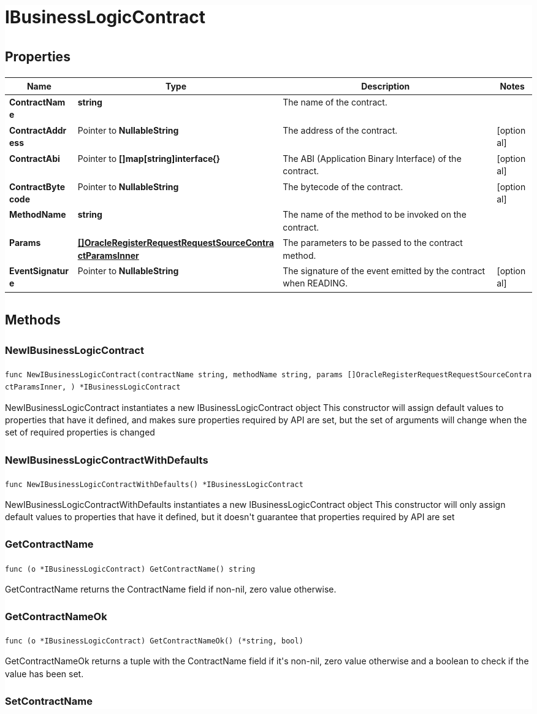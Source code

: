 # IBusinessLogicContract

## Properties

Name | Type | Description | Notes
------------ | ------------- | ------------- | -------------
**ContractName** | **string** | The name of the contract. | 
**ContractAddress** | Pointer to **NullableString** | The address of the contract. | [optional] 
**ContractAbi** | Pointer to **[]map[string]interface{}** | The ABI (Application Binary Interface) of the contract. | [optional] 
**ContractBytecode** | Pointer to **NullableString** | The bytecode of the contract. | [optional] 
**MethodName** | **string** | The name of the method to be invoked on the contract. | 
**Params** | [**[]OracleRegisterRequestRequestSourceContractParamsInner**](OracleRegisterRequestRequestSourceContractParamsInner.md) | The parameters to be passed to the contract method. | 
**EventSignature** | Pointer to **NullableString** | The signature of the event emitted by the contract when READING. | [optional] 

## Methods

### NewIBusinessLogicContract

`func NewIBusinessLogicContract(contractName string, methodName string, params []OracleRegisterRequestRequestSourceContractParamsInner, ) *IBusinessLogicContract`

NewIBusinessLogicContract instantiates a new IBusinessLogicContract object
This constructor will assign default values to properties that have it defined,
and makes sure properties required by API are set, but the set of arguments
will change when the set of required properties is changed

### NewIBusinessLogicContractWithDefaults

`func NewIBusinessLogicContractWithDefaults() *IBusinessLogicContract`

NewIBusinessLogicContractWithDefaults instantiates a new IBusinessLogicContract object
This constructor will only assign default values to properties that have it defined,
but it doesn't guarantee that properties required by API are set

### GetContractName

`func (o *IBusinessLogicContract) GetContractName() string`

GetContractName returns the ContractName field if non-nil, zero value otherwise.

### GetContractNameOk

`func (o *IBusinessLogicContract) GetContractNameOk() (*string, bool)`

GetContractNameOk returns a tuple with the ContractName field if it's non-nil, zero value otherwise
and a boolean to check if the value has been set.

### SetContractName
